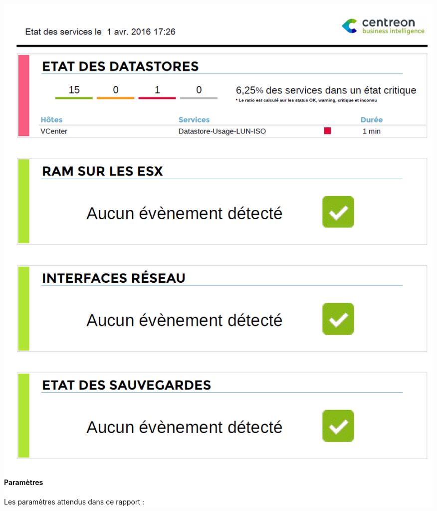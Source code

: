 ![image](../assets/reporting/guide/available-reports/Hostgroups-Service-Current-Events.png)

#### Paramètres

Les paramètres attendus dans ce rapport :
